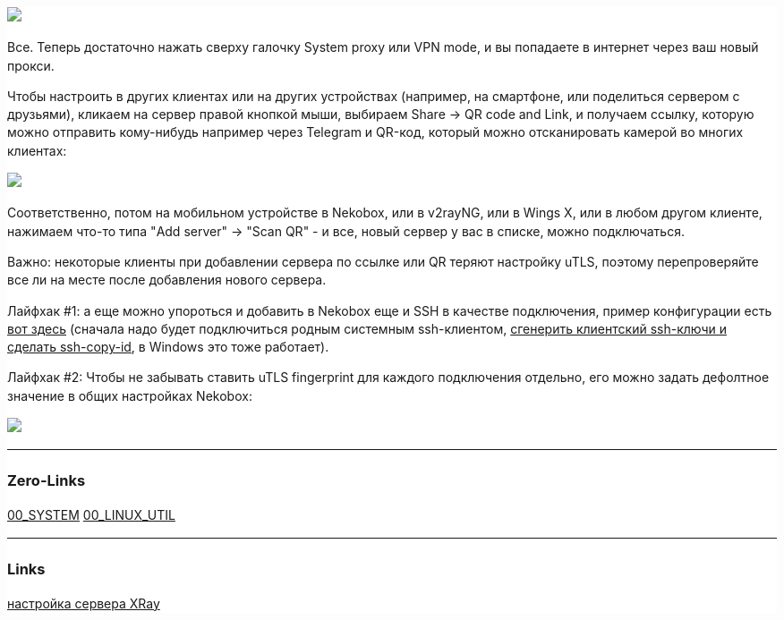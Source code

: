 
![](https://habrastorage.org/r/w1560/getpro/habr/upload_files/28d/48b/a20/28d48ba2057cf30db9f9e5badaac5cb4.png)

Все. Теперь достаточно нажать сверху галочку System proxy или VPN mode, и вы попадаете в интернет через ваш новый прокси.

Чтобы настроить в других клиентах или на других устройствах (например, на смартфоне, или поделиться сервером с друзьями), кликаем на сервер правой кнопкой мыши, выбираем Share -> QR code and Link, и получаем ссылку, которую можно отправить кому-нибудь например через Telegram и QR-код, который можно отсканировать камерой во многих клиентах:

![](https://habrastorage.org/r/w1560/getpro/habr/upload_files/c71/00d/8a3/c7100d8a383d786dc5393566e8997080.png)

Соответственно, потом на мобильном устройстве в Nekobox, или в v2rayNG, или в Wings X, или в любом другом клиенте, нажимаем что-то типа "Add server" -> "Scan QR" - и все, новый сервер у вас в списке, можно подключаться.

Важно: некоторые клиенты при добавлении сервера по ссылке или QR теряют настройку uTLS, поэтому перепроверяйте все ли на месте после добавления нового сервера.

Лайфхак #1: а еще можно упороться и добавить в Nekobox еще и SSH в качестве подключения, пример конфигурации есть [вот здесь](https://github.com/MatsuriDayo/nekoray/issues/373#issuecomment-1426950636) (сначала надо будет подключиться родным системным ssh-клиентом, [сгенерить клиентский ssh-ключи и сделать ssh-copy-id](https://linuxhint.com/use-ssh-copy-id-command/), в Windows это тоже работает).

Лайфхак #2: Чтобы не забывать ставить uTLS fingerprint для каждого подключения отдельно, его можно задать дефолтное значение в общих настройках Nekobox:

![](https://habrastorage.org/r/w1560/getpro/habr/upload_files/d5c/3d0/918/d5c3d0918eb46bb8517dbec3a8344658.png)
___
### Zero-Links
[00_SYSTEM](../__Z_CORE/00_SYSTEM.md) [00_LINUX_UTIL](../__Z_CORE/00_LINUX_UTIL.md)
___
### Links
[настройка сервера XRay](https://habr.com/ru/articles/728836/)
